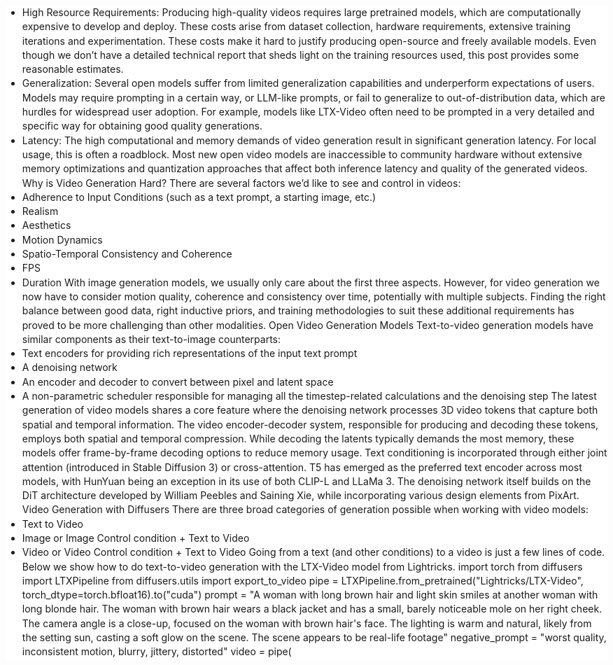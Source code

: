 - High Resource Requirements: Producing high-quality videos requires large pretrained models, which are computationally expensive to develop and deploy. These costs arise from dataset collection, hardware requirements, extensive training iterations and experimentation. These costs make it hard to justify producing open-source and freely available models. Even though we don’t have a detailed technical report that sheds light on the training resources used, this post provides some reasonable estimates.
- Generalization: Several open models suffer from limited generalization capabilities and underperform expectations of users. Models may require prompting in a certain way, or LLM-like prompts, or fail to generalize to out-of-distribution data, which are hurdles for widespread user adoption. For example, models like LTX-Video often need to be prompted in a very detailed and specific way for obtaining good quality generations.
- Latency: The high computational and memory demands of video generation result in significant generation latency. For local usage, this is often a roadblock. Most new open video models are inaccessible to community hardware without extensive memory optimizations and quantization approaches that affect both inference latency and quality of the generated videos.
Why is Video Generation Hard?
There are several factors we’d like to see and control in videos:
- Adherence to Input Conditions (such as a text prompt, a starting image, etc.)
- Realism
- Aesthetics
- Motion Dynamics
- Spatio-Temporal Consistency and Coherence
- FPS
- Duration
With image generation models, we usually only care about the first three aspects. However, for video generation we now have to consider motion quality, coherence and consistency over time, potentially with multiple subjects. Finding the right balance between good data, right inductive priors, and training methodologies to suit these additional requirements has proved to be more challenging than other modalities.
Open Video Generation Models
Text-to-video generation models have similar components as their text-to-image counterparts:
- Text encoders for providing rich representations of the input text prompt
- A denoising network
- An encoder and decoder to convert between pixel and latent space
- A non-parametric scheduler responsible for managing all the timestep-related calculations and the denoising step
The latest generation of video models shares a core feature where the denoising network processes 3D video tokens that capture both spatial and temporal information. The video encoder-decoder system, responsible for producing and decoding these tokens, employs both spatial and temporal compression. While decoding the latents typically demands the most memory, these models offer frame-by-frame decoding options to reduce memory usage.
Text conditioning is incorporated through either joint attention (introduced in Stable Diffusion 3) or cross-attention. T5 has emerged as the preferred text encoder across most models, with HunYuan being an exception in its use of both CLIP-L and LLaMa 3.
The denoising network itself builds on the DiT architecture developed by William Peebles and Saining Xie, while incorporating various design elements from PixArt.
Video Generation with Diffusers
There are three broad categories of generation possible when working with video models:
- Text to Video
- Image or Image Control condition + Text to Video
- Video or Video Control condition + Text to Video
Going from a text (and other conditions) to a video is just a few lines of code. Below we show how to do text-to-video generation with the LTX-Video model from Lightricks.
import torch
from diffusers import LTXPipeline
from diffusers.utils import export_to_video
pipe = LTXPipeline.from_pretrained("Lightricks/LTX-Video", torch_dtype=torch.bfloat16).to("cuda")
prompt = "A woman with long brown hair and light skin smiles at another woman with long blonde hair. The woman with brown hair wears a black jacket and has a small, barely noticeable mole on her right cheek. The camera angle is a close-up, focused on the woman with brown hair's face. The lighting is warm and natural, likely from the setting sun, casting a soft glow on the scene. The scene appears to be real-life footage"
negative_prompt = "worst quality, inconsistent motion, blurry, jittery, distorted"
video = pipe(